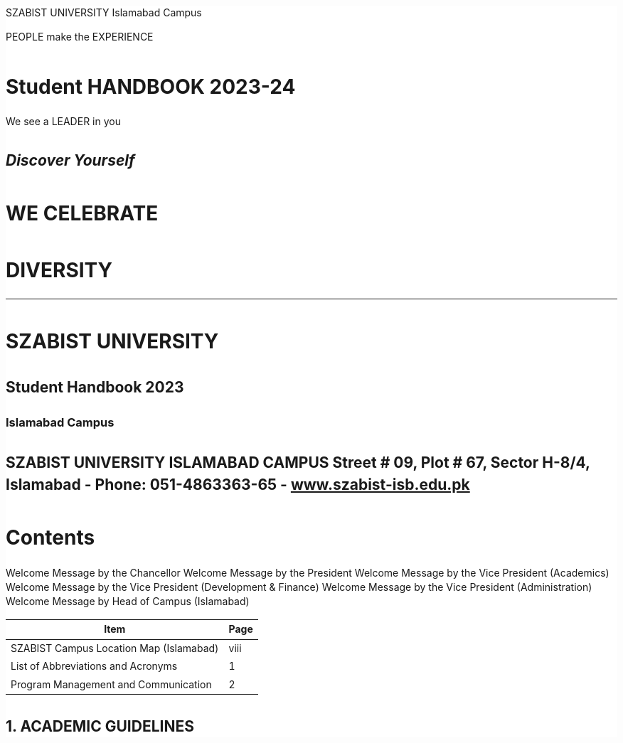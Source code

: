 SZABIST UNIVERSITY
Islamabad Campus

PEOPLE
make the
EXPERIENCE

# Student HANDBOOK 2023-24

We see a
LEADER
in you

*Discover Yourself*
---
# WE CELEBRATE
# DIVERSITY
---
# SZABIST UNIVERSITY

## Student Handbook 2023

### Islamabad Campus

SZABIST UNIVERSITY ISLAMABAD CAMPUS
Street # 09, Plot # 67, Sector H-8/4, Islamabad - Phone: 051-4863363-65 - www.szabist-isb.edu.pk
---
# Contents

Welcome Message by the Chancellor
Welcome Message by the President
Welcome Message by the Vice President (Academics)
Welcome Message by the Vice President (Development & Finance)
Welcome Message by the Vice President (Administration)
Welcome Message by Head of Campus (Islamabad)

| Item | Page |
|------|------|
| SZABIST Campus Location Map (Islamabad) | viii |
| List of Abbreviations and Acronyms | 1 |
| Program Management and Communication | 2 |

## 1. ACADEMIC GUIDELINES
